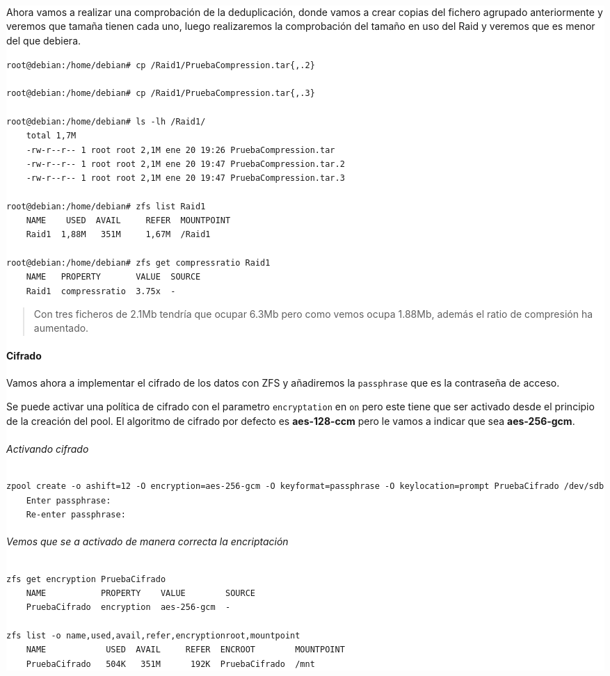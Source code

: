 Ahora vamos a realizar una comprobación de la deduplicación, donde vamos a crear copias del fichero agrupado anteriormente y veremos que tamaña tienen cada uno, luego realizaremos la comprobación del tamaño en uso del Raid y veremos que es menor del que debiera.

~~~
root@debian:/home/debian# cp /Raid1/PruebaCompression.tar{,.2}

root@debian:/home/debian# cp /Raid1/PruebaCompression.tar{,.3}

root@debian:/home/debian# ls -lh /Raid1/
	total 1,7M
	-rw-r--r-- 1 root root 2,1M ene 20 19:26 PruebaCompression.tar
	-rw-r--r-- 1 root root 2,1M ene 20 19:47 PruebaCompression.tar.2
	-rw-r--r-- 1 root root 2,1M ene 20 19:47 PruebaCompression.tar.3

root@debian:/home/debian# zfs list Raid1
	NAME    USED  AVAIL     REFER  MOUNTPOINT
	Raid1  1,88M   351M     1,67M  /Raid1

root@debian:/home/debian# zfs get compressratio Raid1
	NAME   PROPERTY       VALUE  SOURCE
	Raid1  compressratio  3.75x  -
~~~

> Con tres ficheros de 2.1Mb tendría que ocupar 6.3Mb pero como vemos ocupa 1.88Mb, además el ratio de compresión ha aumentado.

#### Cifrado

Vamos ahora a implementar el cifrado de los datos con ZFS y añadiremos la `passphrase` que es la contraseña de acceso.

Se puede activar una política de cifrado con el parametro `encryptation` en `on` pero este tiene que ser activado desde el principio de la creación del pool. El algoritmo de cifrado por defecto es **aes-128-ccm** pero le vamos a indicar que sea **aes-256-gcm**.

###### Activando cifrado
~~~
zpool create -o ashift=12 -O encryption=aes-256-gcm -O keyformat=passphrase -O keylocation=prompt PruebaCifrado /dev/sdb
	Enter passphrase: 
	Re-enter passphrase: 
~~~


###### Vemos que se a activado de manera correcta la encriptación
~~~
zfs get encryption PruebaCifrado
	NAME           PROPERTY    VALUE        SOURCE
	PruebaCifrado  encryption  aes-256-gcm  -

zfs list -o name,used,avail,refer,encryptionroot,mountpoint
	NAME            USED  AVAIL     REFER  ENCROOT        MOUNTPOINT
	PruebaCifrado   504K   351M      192K  PruebaCifrado  /mnt
~~~
